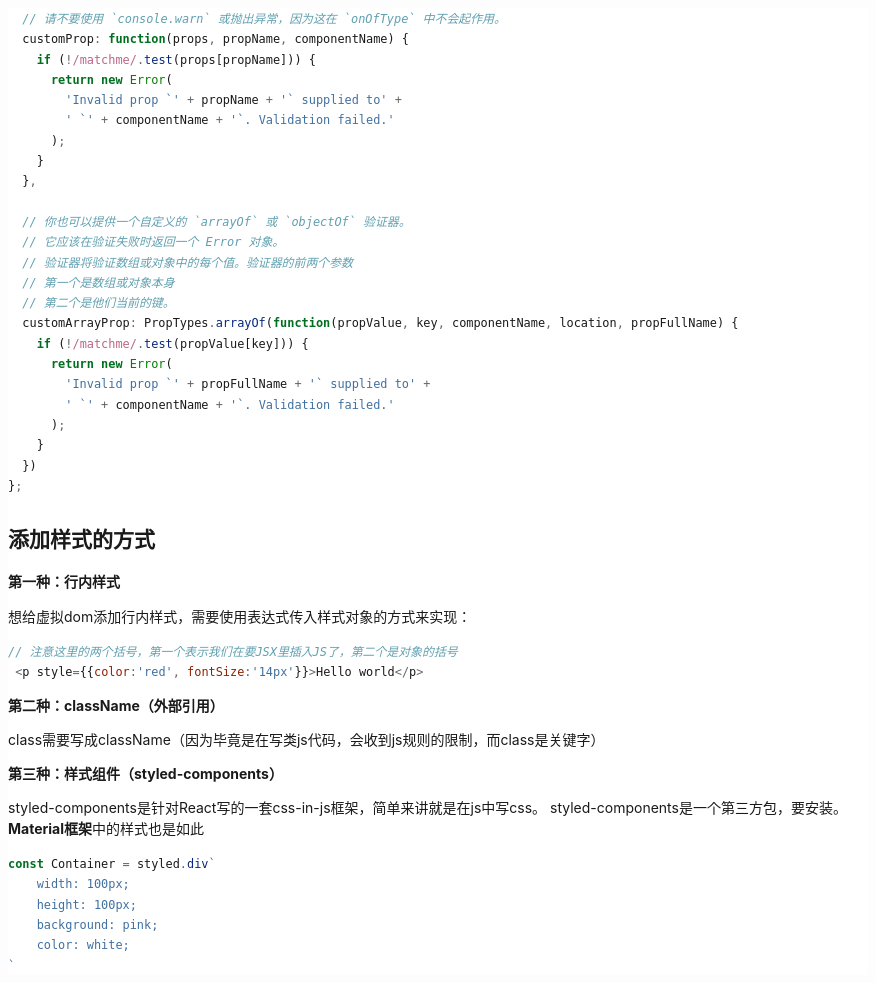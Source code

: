 ```js
  // 请不要使用 `console.warn` 或抛出异常，因为这在 `onOfType` 中不会起作用。
  customProp: function(props, propName, componentName) {
    if (!/matchme/.test(props[propName])) {
      return new Error(
        'Invalid prop `' + propName + '` supplied to' +
        ' `' + componentName + '`. Validation failed.'
      );
    }
  },

  // 你也可以提供一个自定义的 `arrayOf` 或 `objectOf` 验证器。
  // 它应该在验证失败时返回一个 Error 对象。
  // 验证器将验证数组或对象中的每个值。验证器的前两个参数
  // 第一个是数组或对象本身
  // 第二个是他们当前的键。
  customArrayProp: PropTypes.arrayOf(function(propValue, key, componentName, location, propFullName) {
    if (!/matchme/.test(propValue[key])) {
      return new Error(
        'Invalid prop `' + propFullName + '` supplied to' +
        ' `' + componentName + '`. Validation failed.'
      );
    }
  })
};

```



## 添加样式的方式

**第一种：行内样式**

想给虚拟dom添加行内样式，需要使用表达式传入样式对象的方式来实现：

```javascript
// 注意这里的两个括号，第一个表示我们在要JSX里插入JS了，第二个是对象的括号
 <p style={{color:'red', fontSize:'14px'}}>Hello world</p>
```

**第二种：className（外部引用）**

class需要写成className（因为毕竟是在写类js代码，会收到js规则的限制，而class是关键字）

**第三种：样式组件（styled-components）**

styled-components是针对React写的一套css-in-js框架，简单来讲就是在js中写css。
styled-components是一个第三方包，要安装。**Material框架**中的样式也是如此

```javascript
const Container = styled.div`
    width: 100px;
    height: 100px;
    background: pink;
    color: white;
`
```
